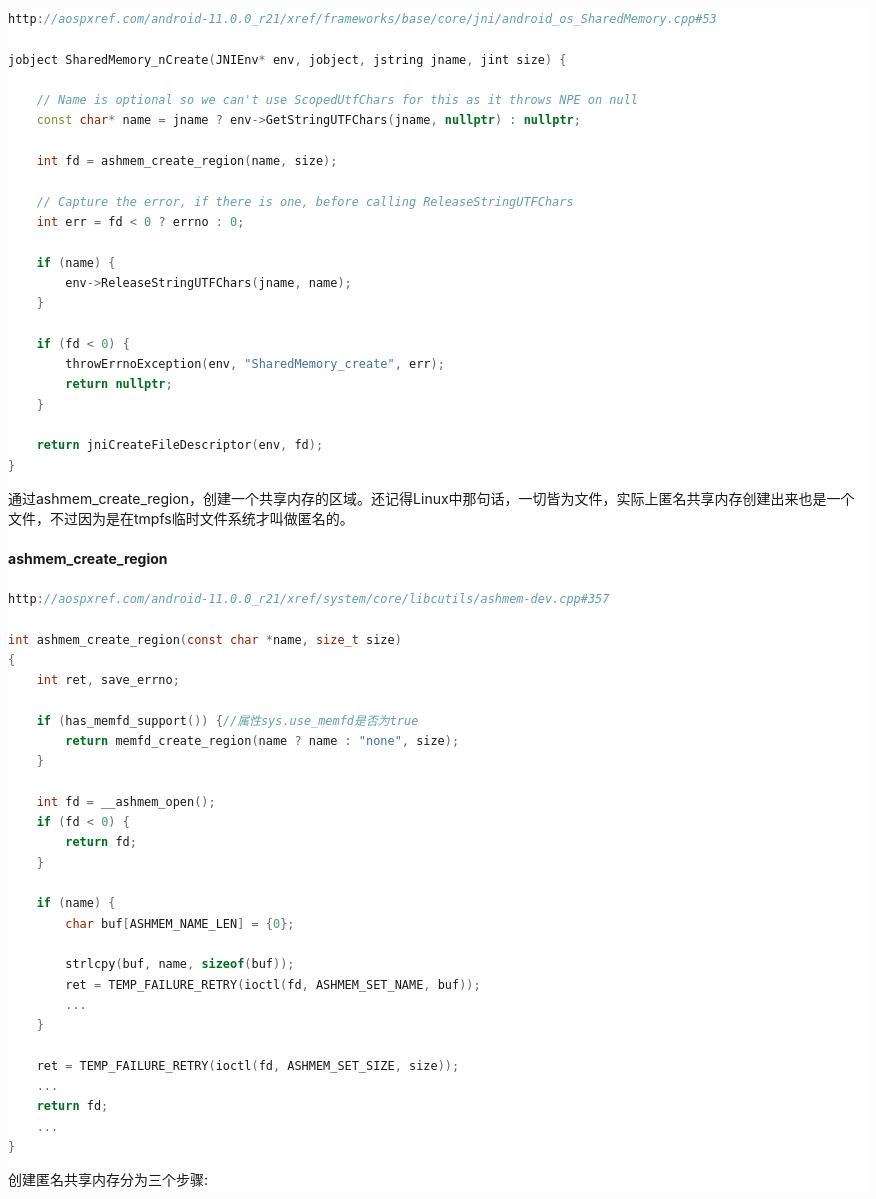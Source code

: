 ```cpp
http://aospxref.com/android-11.0.0_r21/xref/frameworks/base/core/jni/android_os_SharedMemory.cpp#53

jobject SharedMemory_nCreate(JNIEnv* env, jobject, jstring jname, jint size) {

    // Name is optional so we can't use ScopedUtfChars for this as it throws NPE on null
    const char* name = jname ? env->GetStringUTFChars(jname, nullptr) : nullptr;

    int fd = ashmem_create_region(name, size);

    // Capture the error, if there is one, before calling ReleaseStringUTFChars
    int err = fd < 0 ? errno : 0;

    if (name) {
        env->ReleaseStringUTFChars(jname, name);
    }

    if (fd < 0) {
        throwErrnoException(env, "SharedMemory_create", err);
        return nullptr;
    }

    return jniCreateFileDescriptor(env, fd);
}
```
通过ashmem_create_region，创建一个共享内存的区域。还记得Linux中那句话，一切皆为文件，实际上匿名共享内存创建出来也是一个文件，不过因为是在tmpfs临时文件系统才叫做匿名的。
#### ashmem_create_region
```c
http://aospxref.com/android-11.0.0_r21/xref/system/core/libcutils/ashmem-dev.cpp#357

int ashmem_create_region(const char *name, size_t size)
{
    int ret, save_errno;

    if (has_memfd_support()) {//属性sys.use_memfd是否为true
        return memfd_create_region(name ? name : "none", size);
    }

    int fd = __ashmem_open();
    if (fd < 0) {
        return fd;
    }

    if (name) {
        char buf[ASHMEM_NAME_LEN] = {0};

        strlcpy(buf, name, sizeof(buf));
        ret = TEMP_FAILURE_RETRY(ioctl(fd, ASHMEM_SET_NAME, buf));
        ...
    }

    ret = TEMP_FAILURE_RETRY(ioctl(fd, ASHMEM_SET_SIZE, size));
    ...
    return fd;
    ...
}
```
创建匿名共享内存分为三个步骤:
